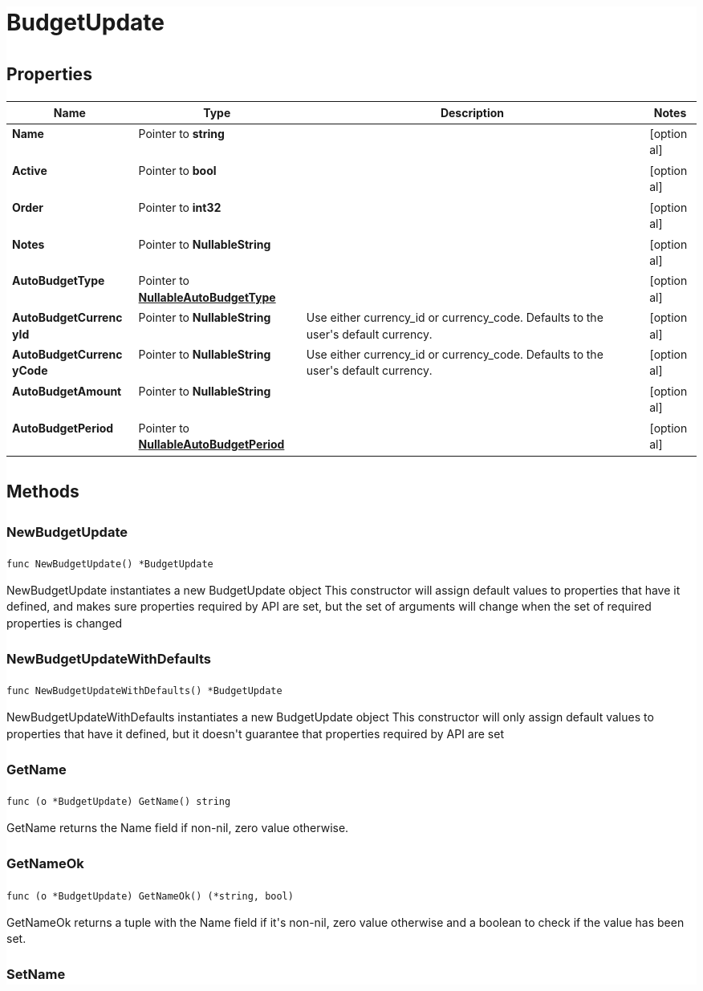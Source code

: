 # BudgetUpdate

## Properties

Name | Type | Description | Notes
------------ | ------------- | ------------- | -------------
**Name** | Pointer to **string** |  | [optional] 
**Active** | Pointer to **bool** |  | [optional] 
**Order** | Pointer to **int32** |  | [optional] 
**Notes** | Pointer to **NullableString** |  | [optional] 
**AutoBudgetType** | Pointer to [**NullableAutoBudgetType**](AutoBudgetType.md) |  | [optional] 
**AutoBudgetCurrencyId** | Pointer to **NullableString** | Use either currency_id or currency_code. Defaults to the user&#39;s default currency. | [optional] 
**AutoBudgetCurrencyCode** | Pointer to **NullableString** | Use either currency_id or currency_code. Defaults to the user&#39;s default currency. | [optional] 
**AutoBudgetAmount** | Pointer to **NullableString** |  | [optional] 
**AutoBudgetPeriod** | Pointer to [**NullableAutoBudgetPeriod**](AutoBudgetPeriod.md) |  | [optional] 

## Methods

### NewBudgetUpdate

`func NewBudgetUpdate() *BudgetUpdate`

NewBudgetUpdate instantiates a new BudgetUpdate object
This constructor will assign default values to properties that have it defined,
and makes sure properties required by API are set, but the set of arguments
will change when the set of required properties is changed

### NewBudgetUpdateWithDefaults

`func NewBudgetUpdateWithDefaults() *BudgetUpdate`

NewBudgetUpdateWithDefaults instantiates a new BudgetUpdate object
This constructor will only assign default values to properties that have it defined,
but it doesn't guarantee that properties required by API are set

### GetName

`func (o *BudgetUpdate) GetName() string`

GetName returns the Name field if non-nil, zero value otherwise.

### GetNameOk

`func (o *BudgetUpdate) GetNameOk() (*string, bool)`

GetNameOk returns a tuple with the Name field if it's non-nil, zero value otherwise
and a boolean to check if the value has been set.

### SetName
